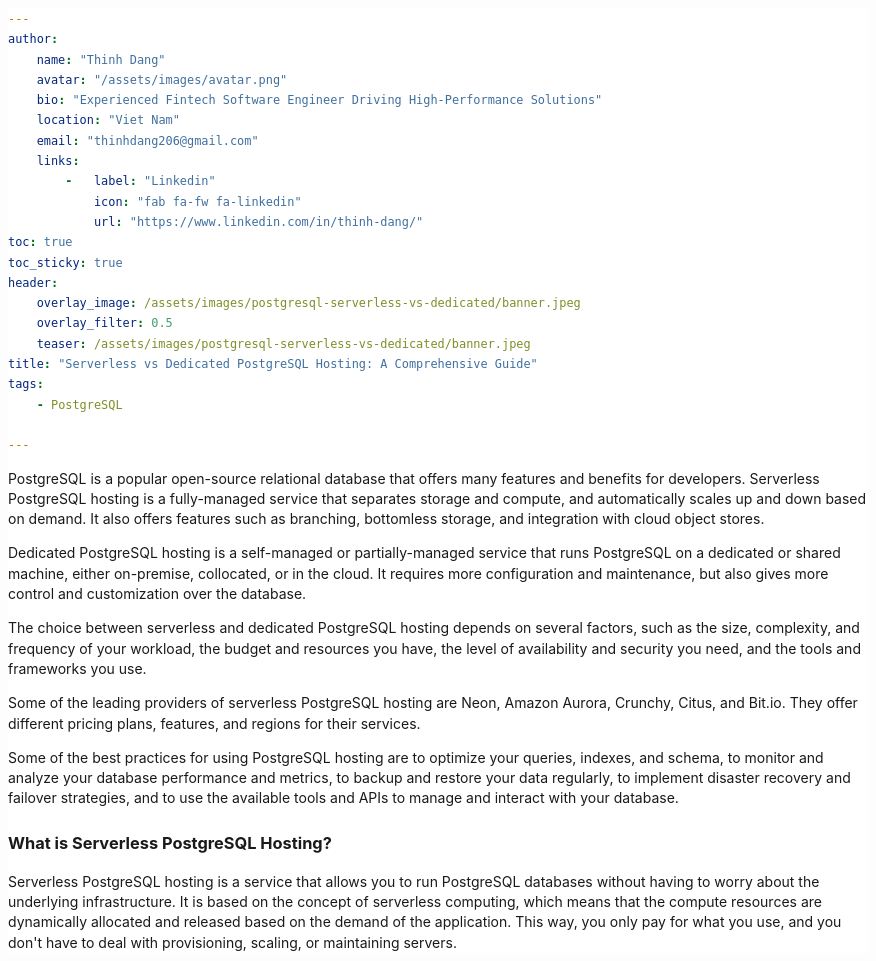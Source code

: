 ```yaml
---
author:
    name: "Thinh Dang"
    avatar: "/assets/images/avatar.png"
    bio: "Experienced Fintech Software Engineer Driving High-Performance Solutions"
    location: "Viet Nam"
    email: "thinhdang206@gmail.com"
    links:
        -   label: "Linkedin"
            icon: "fab fa-fw fa-linkedin"
            url: "https://www.linkedin.com/in/thinh-dang/"
toc: true
toc_sticky: true
header:
    overlay_image: /assets/images/postgresql-serverless-vs-dedicated/banner.jpeg
    overlay_filter: 0.5
    teaser: /assets/images/postgresql-serverless-vs-dedicated/banner.jpeg
title: "Serverless vs Dedicated PostgreSQL Hosting: A Comprehensive Guide"
tags:
    - PostgreSQL

---
```


PostgreSQL is a popular open-source relational database that offers many features and benefits for developers. Serverless PostgreSQL hosting is a fully-managed service that separates storage and compute, and automatically scales up and down based on demand. It also offers features such as branching, bottomless storage, and integration with cloud object stores.

Dedicated PostgreSQL hosting is a self-managed or partially-managed service that runs PostgreSQL on a dedicated or shared machine, either on-premise, collocated, or in the cloud. It requires more configuration and maintenance, but also gives more control and customization over the database.

The choice between serverless and dedicated PostgreSQL hosting depends on several factors, such as the size, complexity, and frequency of your workload, the budget and resources you have, the level of availability and security you need, and the tools and frameworks you use.

Some of the leading providers of serverless PostgreSQL hosting are Neon, Amazon Aurora, Crunchy, Citus, and Bit.io. They offer different pricing plans, features, and regions for their services.

Some of the best practices for using PostgreSQL hosting are to optimize your queries, indexes, and schema, to monitor and analyze your database performance and metrics, to backup and restore your data regularly, to implement disaster recovery and failover strategies, and to use the available tools and APIs to manage and interact with your database.


### What is Serverless PostgreSQL Hosting?

Serverless PostgreSQL hosting is a service that allows you to run PostgreSQL databases without having to worry about the underlying infrastructure. It is based on the concept of serverless computing, which means that the compute resources are dynamically allocated and released based on the demand of the application. This way, you only pay for what you use, and you don't have to deal with provisioning, scaling, or maintaining servers.
